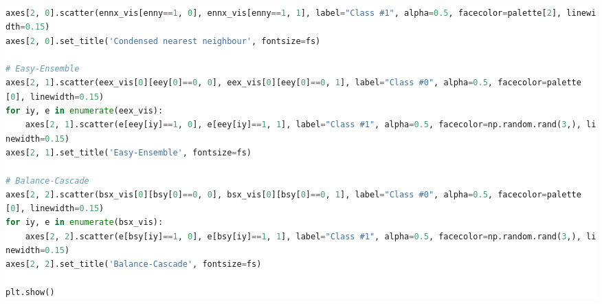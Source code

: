 ```python
axes[2, 0].scatter(ennx_vis[enny==1, 0], ennx_vis[enny==1, 1], label="Class #1", alpha=0.5, facecolor=palette[2], linewidth=0.15)
axes[2, 0].set_title('Condensed nearest neighbour', fontsize=fs)

# Easy-Ensemble
axes[2, 1].scatter(eex_vis[0][eey[0]==0, 0], eex_vis[0][eey[0]==0, 1], label="Class #0", alpha=0.5, facecolor=palette[0], linewidth=0.15)
for iy, e in enumerate(eex_vis):
    axes[2, 1].scatter(e[eey[iy]==1, 0], e[eey[iy]==1, 1], label="Class #1", alpha=0.5, facecolor=np.random.rand(3,), linewidth=0.15)
axes[2, 1].set_title('Easy-Ensemble', fontsize=fs)

# Balance-Cascade
axes[2, 2].scatter(bsx_vis[0][bsy[0]==0, 0], bsx_vis[0][bsy[0]==0, 1], label="Class #0", alpha=0.5, facecolor=palette[0], linewidth=0.15)
for iy, e in enumerate(bsx_vis):
    axes[2, 2].scatter(e[bsy[iy]==1, 0], e[bsy[iy]==1, 1], label="Class #1", alpha=0.5, facecolor=np.random.rand(3,), linewidth=0.15)
axes[2, 2].set_title('Balance-Cascade', fontsize=fs)

plt.show()
```
